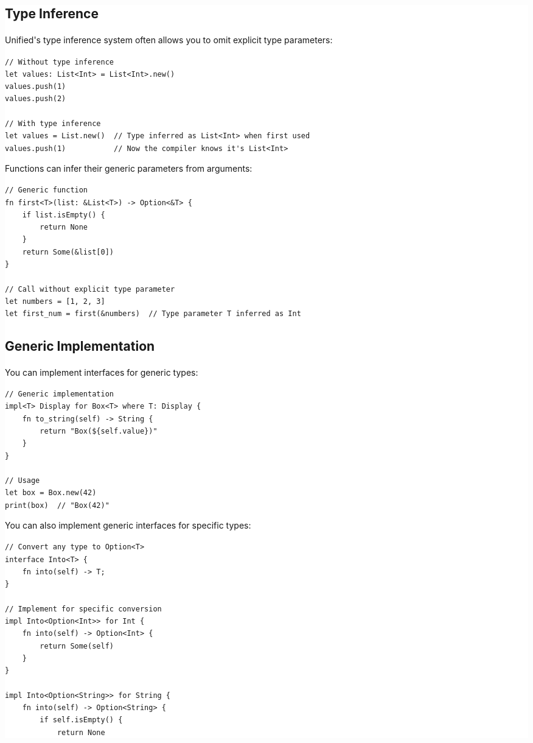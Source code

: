 ## Type Inference

Unified's type inference system often allows you to omit explicit type parameters:

```unified
// Without type inference
let values: List<Int> = List<Int>.new()
values.push(1)
values.push(2)

// With type inference
let values = List.new()  // Type inferred as List<Int> when first used
values.push(1)           // Now the compiler knows it's List<Int>
```

Functions can infer their generic parameters from arguments:

```unified
// Generic function
fn first<T>(list: &List<T>) -> Option<&T> {
    if list.isEmpty() {
        return None
    }
    return Some(&list[0])
}

// Call without explicit type parameter
let numbers = [1, 2, 3]
let first_num = first(&numbers)  // Type parameter T inferred as Int
```

## Generic Implementation

You can implement interfaces for generic types:

```unified
// Generic implementation
impl<T> Display for Box<T> where T: Display {
    fn to_string(self) -> String {
        return "Box(${self.value})"
    }
}

// Usage
let box = Box.new(42)
print(box)  // "Box(42)"
```

You can also implement generic interfaces for specific types:

```unified
// Convert any type to Option<T>
interface Into<T> {
    fn into(self) -> T;
}

// Implement for specific conversion
impl Into<Option<Int>> for Int {
    fn into(self) -> Option<Int> {
        return Some(self)
    }
}

impl Into<Option<String>> for String {
    fn into(self) -> Option<String> {
        if self.isEmpty() {
            return None
```